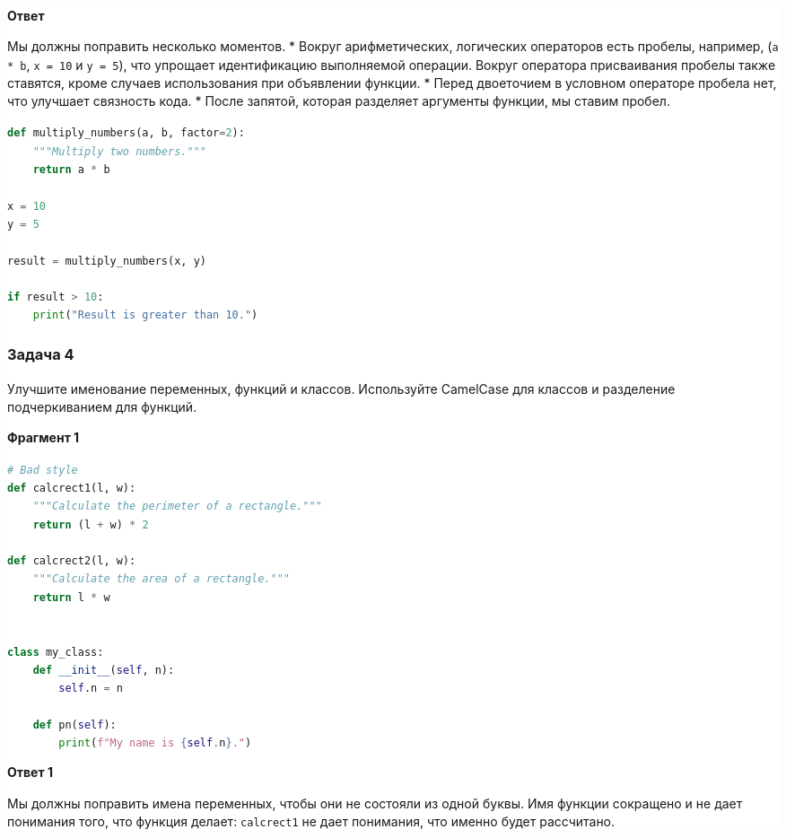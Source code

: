 **Ответ**

Мы должны поправить несколько моментов.
    * Вокруг арифметических, логических операторов есть пробелы, например, (`a * b`, `x = 10` и `y = 5`), что упрощает идентификацию выполняемой операции. Вокруг оператора присваивания пробелы также ставятся, кроме случаев использования при объявлении функции.
    * Перед двоеточием в условном операторе пробела нет, что улучшает связность кода.
    * После запятой, которая разделяет аргументы функции, мы ставим пробел.
    
```python
def multiply_numbers(a, b, factor=2):
    """Multiply two numbers."""
    return a * b

x = 10
y = 5

result = multiply_numbers(x, y)

if result > 10:
    print("Result is greater than 10.")
```

### Задача 4

Улучшите именование переменных, функций и классов. Используйте CamelCase для классов и разделение подчеркиванием для функций.

**Фрагмент 1**

```python
# Bad style
def calcrect1(l, w):
    """Calculate the perimeter of a rectangle."""
    return (l + w) * 2

def calcrect2(l, w):
    """Calculate the area of a rectangle."""
    return l * w


class my_class:
    def __init__(self, n):
        self.n = n
    
    def pn(self):
        print(f"My name is {self.n}.")
```

**Ответ 1**

Мы должны поправить имена переменных, чтобы они не состояли из одной буквы. Имя функции сокращено и не дает понимания того, что функция делает: `calcrect1` не дает понимания, что именно будет рассчитано.
